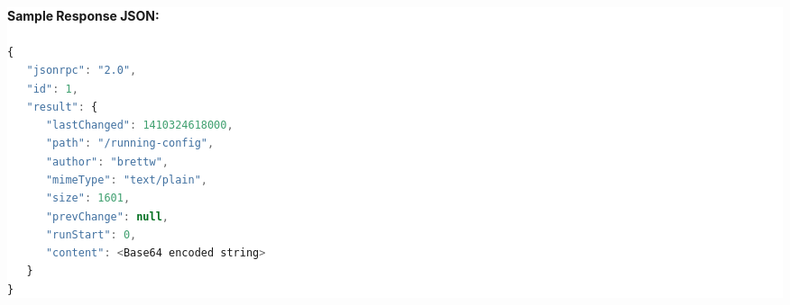 #### Sample Response JSON:

```javascript
{  
   "jsonrpc": "2.0",
   "id": 1,
   "result": {  
      "lastChanged": 1410324618000,
      "path": "/running-config",
      "author": "brettw",
      "mimeType": "text/plain",
      "size": 1601,
      "prevChange": null,
      "runStart": 0,
      "content": <Base64 encoded string>
   }
}
```

<p class="vspacer"></p>

<!--
### ```Configuration.retrieveRevisionWordDiff```

Retrieve an XML string containing differences marked up in such a way as to provide simple
implementation of highlighting word-level differences.

#### Parameters
| Parameter     | Type          | Description      |
| ------------- | ------------- | --------------   |
| network      | String   | Name of an existing network, e.g. "Default" |
| ipAddress    | String   | IPv4 or IPv6 address of the "left" device |
| configPath   | String   | The path of the configuration file to retrieve.  This should be the same value as the ```path``` attribute in a ```Change``` object. |
| timestamp1    | Integer        | The timestamp (in Unix Epoch milliseconds) of the configuration to retrieve.  This should be the same value as the ```revisionTime``` attribute in a ```Change``` object. |
| ipAddress2    | String   | IPv4 or IPv6 address of the "right" device to compare revisions for.  Should be the same as ```ipAddress``` for same device comparisons |
| configPath2   | String   | The path of the configuration file to retrieve.  This should be the same value as the ```path``` attribute in a ```Change``` object. |
| timestamp2    | Integer        | The timestamp (in Unix Epoch milliseconds) of the configuration to retrieve.  This should be the same value as the ```revisionTime``` attribute in a ```Change``` object. |

#### Return: an XML string with change markup

#### Sample Request JSON:

```javascript
{
   "jsonrpc": "2.0",
   "method": "Configuration.retrieveRevision",
   "params": {
              "network": "Default",
              "ipAddress": "192.168.0.254",
              "configPath": "/running-config",
              "timestamp1": 1361249887
              "ipAddress2": "192.168.0.254",
              "configPath2": "/startup-config",
              "timestamp2": 1361249887
             },
   "id": 1
}
```
